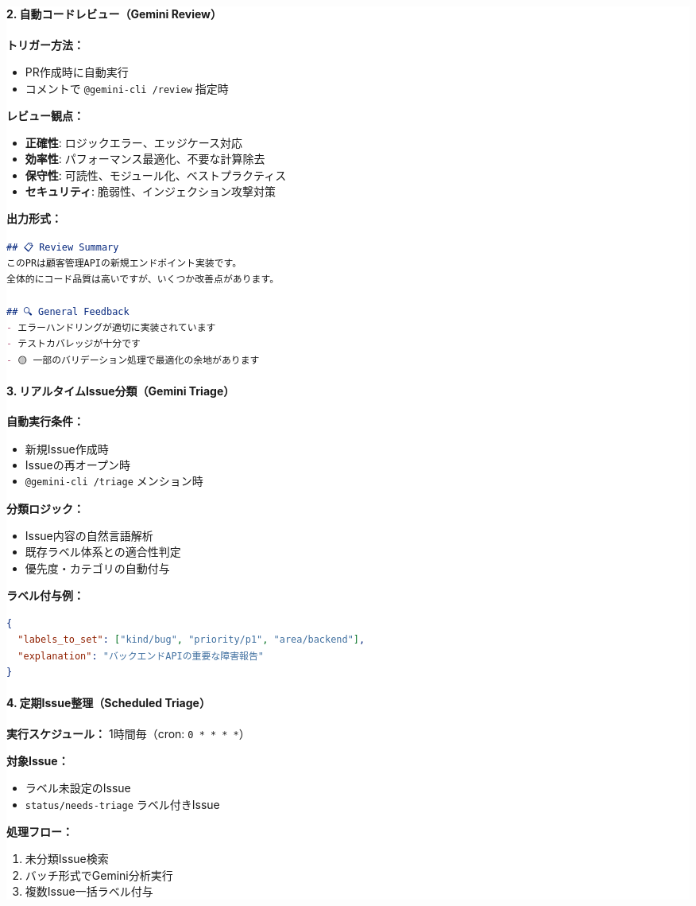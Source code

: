 #### 2. **自動コードレビュー（Gemini Review）**

**トリガー方法：**
- PR作成時に自動実行
- コメントで `@gemini-cli /review` 指定時

**レビュー観点：**
- **正確性**: ロジックエラー、エッジケース対応
- **効率性**: パフォーマンス最適化、不要な計算除去
- **保守性**: 可読性、モジュール化、ベストプラクティス
- **セキュリティ**: 脆弱性、インジェクション攻撃対策

**出力形式：**
```markdown
## 📋 Review Summary
このPRは顧客管理APIの新規エンドポイント実装です。
全体的にコード品質は高いですが、いくつか改善点があります。

## 🔍 General Feedback
- エラーハンドリングが適切に実装されています
- テストカバレッジが十分です
- 🟡 一部のバリデーション処理で最適化の余地があります
```

#### 3. **リアルタイムIssue分類（Gemini Triage）**

**自動実行条件：**
- 新規Issue作成時
- Issueの再オープン時
- `@gemini-cli /triage` メンション時

**分類ロジック：**
- Issue内容の自然言語解析
- 既存ラベル体系との適合性判定
- 優先度・カテゴリの自動付与

**ラベル付与例：**
```json
{
  "labels_to_set": ["kind/bug", "priority/p1", "area/backend"],
  "explanation": "バックエンドAPIの重要な障害報告"
}
```

#### 4. **定期Issue整理（Scheduled Triage）**

**実行スケジュール：** 1時間毎（cron: `0 * * * *`）

**対象Issue：**
- ラベル未設定のIssue
- `status/needs-triage` ラベル付きIssue

**処理フロー：**
1. 未分類Issue検索
2. バッチ形式でGemini分析実行
3. 複数Issue一括ラベル付与
